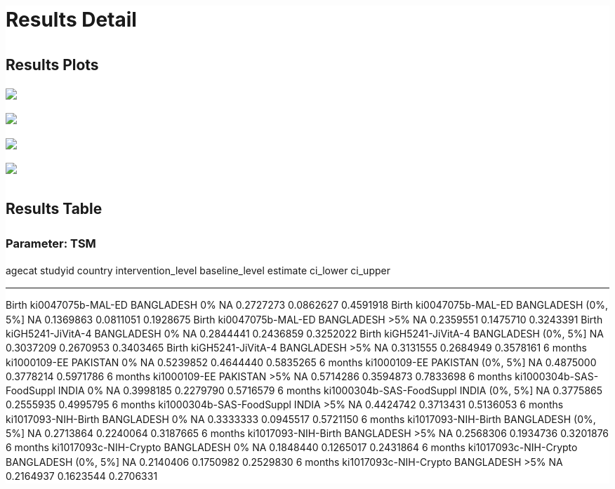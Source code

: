 


# Results Detail

## Results Plots
![](/tmp/17e837f4-3914-4f1c-90ea-62ceee15cc73/2dfea810-b5e2-4460-8400-4b32c383ca9e/REPORT_files/figure-html/plot_tsm-1.png)

![](/tmp/17e837f4-3914-4f1c-90ea-62ceee15cc73/2dfea810-b5e2-4460-8400-4b32c383ca9e/REPORT_files/figure-html/plot_rr-1.png)



![](/tmp/17e837f4-3914-4f1c-90ea-62ceee15cc73/2dfea810-b5e2-4460-8400-4b32c383ca9e/REPORT_files/figure-html/plot_paf-1.png)

![](/tmp/17e837f4-3914-4f1c-90ea-62ceee15cc73/2dfea810-b5e2-4460-8400-4b32c383ca9e/REPORT_files/figure-html/plot_par-1.png)

## Results Table

### Parameter: TSM


agecat      studyid                    country         intervention_level   baseline_level     estimate    ci_lower    ci_upper
----------  -------------------------  --------------  -------------------  ---------------  ----------  ----------  ----------
Birth       ki0047075b-MAL-ED          BANGLADESH      0%                   NA                0.2727273   0.0862627   0.4591918
Birth       ki0047075b-MAL-ED          BANGLADESH      (0%, 5%]             NA                0.1369863   0.0811051   0.1928675
Birth       ki0047075b-MAL-ED          BANGLADESH      >5%                  NA                0.2359551   0.1475710   0.3243391
Birth       kiGH5241-JiVitA-4          BANGLADESH      0%                   NA                0.2844441   0.2436859   0.3252022
Birth       kiGH5241-JiVitA-4          BANGLADESH      (0%, 5%]             NA                0.3037209   0.2670953   0.3403465
Birth       kiGH5241-JiVitA-4          BANGLADESH      >5%                  NA                0.3131555   0.2684949   0.3578161
6 months    ki1000109-EE               PAKISTAN        0%                   NA                0.5239852   0.4644440   0.5835265
6 months    ki1000109-EE               PAKISTAN        (0%, 5%]             NA                0.4875000   0.3778214   0.5971786
6 months    ki1000109-EE               PAKISTAN        >5%                  NA                0.5714286   0.3594873   0.7833698
6 months    ki1000304b-SAS-FoodSuppl   INDIA           0%                   NA                0.3998185   0.2279790   0.5716579
6 months    ki1000304b-SAS-FoodSuppl   INDIA           (0%, 5%]             NA                0.3775865   0.2555935   0.4995795
6 months    ki1000304b-SAS-FoodSuppl   INDIA           >5%                  NA                0.4424742   0.3713431   0.5136053
6 months    ki1017093-NIH-Birth        BANGLADESH      0%                   NA                0.3333333   0.0945517   0.5721150
6 months    ki1017093-NIH-Birth        BANGLADESH      (0%, 5%]             NA                0.2713864   0.2240064   0.3187665
6 months    ki1017093-NIH-Birth        BANGLADESH      >5%                  NA                0.2568306   0.1934736   0.3201876
6 months    ki1017093c-NIH-Crypto      BANGLADESH      0%                   NA                0.1848440   0.1265017   0.2431864
6 months    ki1017093c-NIH-Crypto      BANGLADESH      (0%, 5%]             NA                0.2140406   0.1750982   0.2529830
6 months    ki1017093c-NIH-Crypto      BANGLADESH      >5%                  NA                0.2164937   0.1623544   0.2706331